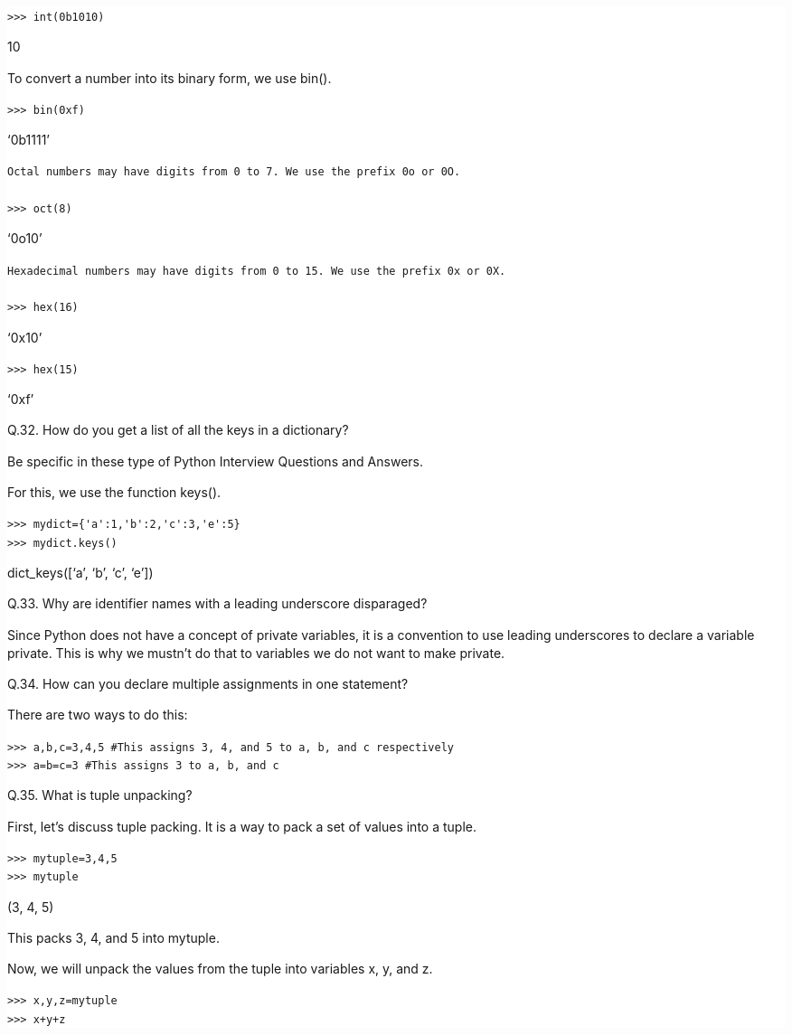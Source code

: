     >>> int(0b1010)

10

To convert a number into its binary form, we use bin().

    >>> bin(0xf)

‘0b1111’

    Octal numbers may have digits from 0 to 7. We use the prefix 0o or 0O.

    >>> oct(8)

‘0o10’

    Hexadecimal numbers may have digits from 0 to 15. We use the prefix 0x or 0X.

    >>> hex(16)

‘0x10’

    >>> hex(15)

‘0xf’

Q.32. How do you get a list of all the keys in a dictionary?

Be specific in these type of Python Interview Questions and Answers.

For this, we use the function keys().

    >>> mydict={'a':1,'b':2,'c':3,'e':5}
    >>> mydict.keys()

dict_keys([‘a’, ‘b’, ‘c’, ‘e’])

Q.33. Why are identifier names with a leading underscore disparaged?

Since Python does not have a concept of private variables, it is a convention to use leading underscores to declare a variable private. This is why we mustn’t do that to variables we do not want to make private.

Q.34. How can you declare multiple assignments in one statement?

There are two ways to do this:

    >>> a,b,c=3,4,5 #This assigns 3, 4, and 5 to a, b, and c respectively
    >>> a=b=c=3 #This assigns 3 to a, b, and c

Q.35. What is tuple unpacking?

First, let’s discuss tuple packing. It is a way to pack a set of values into a tuple.

    >>> mytuple=3,4,5
    >>> mytuple

(3, 4, 5)

This packs 3, 4, and 5 into mytuple.

Now, we will unpack the values from the tuple into variables x, y, and z.

    >>> x,y,z=mytuple
    >>> x+y+z
